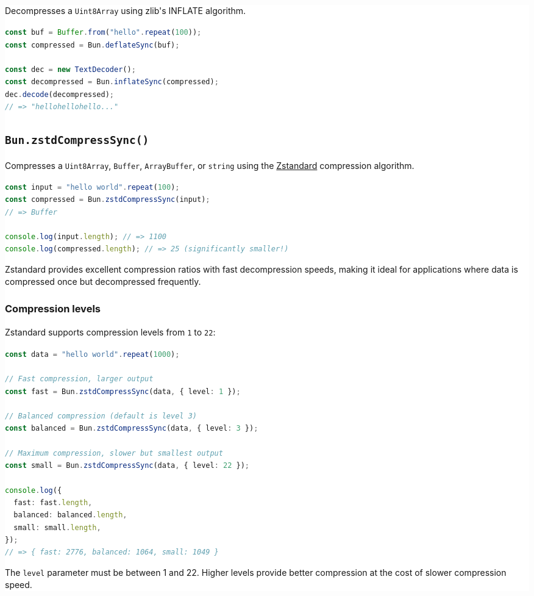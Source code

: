 Decompresses a `Uint8Array` using zlib's INFLATE algorithm.

```ts
const buf = Buffer.from("hello".repeat(100));
const compressed = Bun.deflateSync(buf);

const dec = new TextDecoder();
const decompressed = Bun.inflateSync(compressed);
dec.decode(decompressed);
// => "hellohellohello..."
```

## `Bun.zstdCompressSync()`

Compresses a `Uint8Array`, `Buffer`, `ArrayBuffer`, or `string` using the [Zstandard](https://facebook.github.io/zstd/) compression algorithm.

```ts
const input = "hello world".repeat(100);
const compressed = Bun.zstdCompressSync(input);
// => Buffer

console.log(input.length); // => 1100
console.log(compressed.length); // => 25 (significantly smaller!)
```

Zstandard provides excellent compression ratios with fast decompression speeds, making it ideal for applications where data is compressed once but decompressed frequently.

### Compression levels

Zstandard supports compression levels from `1` to `22`:

```ts
const data = "hello world".repeat(1000);

// Fast compression, larger output
const fast = Bun.zstdCompressSync(data, { level: 1 });

// Balanced compression (default is level 3)
const balanced = Bun.zstdCompressSync(data, { level: 3 });

// Maximum compression, slower but smallest output
const small = Bun.zstdCompressSync(data, { level: 22 });

console.log({
  fast: fast.length,
  balanced: balanced.length,
  small: small.length,
});
// => { fast: 2776, balanced: 1064, small: 1049 }
```

The `level` parameter must be between 1 and 22. Higher levels provide better compression at the cost of slower compression speed.
